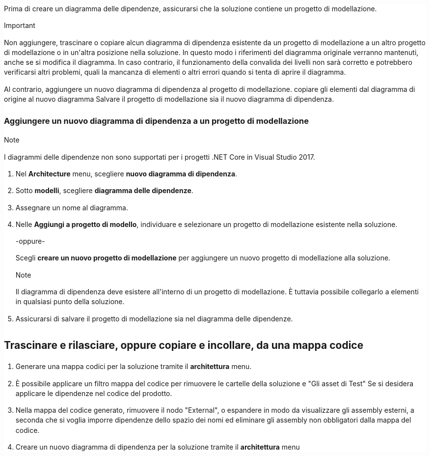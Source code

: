Prima di creare un diagramma delle dipendenze, assicurarsi che la soluzione contiene un progetto di modellazione.

> [!IMPORTANT]
> Non aggiungere, trascinare o copiare alcun diagramma di dipendenza esistente da un progetto di modellazione a un altro progetto di modellazione o in un'altra posizione nella soluzione. In questo modo i riferimenti del diagramma originale verranno mantenuti, anche se si modifica il diagramma. In caso contrario, il funzionamento della convalida dei livelli non sarà corretto e potrebbero verificarsi altri problemi, quali la mancanza di elementi o altri errori quando si tenta di aprire il diagramma.
>
> Al contrario, aggiungere un nuovo diagramma di dipendenza al progetto di modellazione. copiare gli elementi dal diagramma di origine al nuovo diagramma Salvare il progetto di modellazione sia il nuovo diagramma di dipendenza.

### <a name="add-a-new-dependency-diagram-to-a-modeling-project"></a>Aggiungere un nuovo diagramma di dipendenza a un progetto di modellazione

> [!NOTE]
> I diagrammi delle dipendenze non sono supportati per i progetti .NET Core in Visual Studio 2017.

1.  Nel **Architecture** menu, scegliere **nuovo diagramma di dipendenza**.

2.  Sotto **modelli**, scegliere **diagramma delle dipendenze**.

3.  Assegnare un nome al diagramma.

4.  Nelle **Aggiungi a progetto di modello**, individuare e selezionare un progetto di modellazione esistente nella soluzione.

     -oppure-

     Scegli **creare un nuovo progetto di modellazione** per aggiungere un nuovo progetto di modellazione alla soluzione.

    > [!NOTE]
    > Il diagramma di dipendenza deve esistere all'interno di un progetto di modellazione. È tuttavia possibile collegarlo a elementi in qualsiasi punto della soluzione.

5.  Assicurarsi di salvare il progetto di modellazione sia nel diagramma delle dipendenze.

## <a name="drag-and-drop-or-copy-and-paste-from-a-code-map"></a>Trascinare e rilasciare, oppure copiare e incollare, da una mappa codice

1. Generare una mappa codici per la soluzione tramite il **architettura** menu.

2. È possibile applicare un filtro mappa del codice per rimuovere le cartelle della soluzione e "Gli asset di Test" Se si desidera applicare le dipendenze nel codice del prodotto.

3. Nella mappa del codice generato, rimuovere il nodo "External", o espandere in modo da visualizzare gli assembly esterni, a seconda che si voglia imporre dipendenze dello spazio dei nomi ed eliminare gli assembly non obbligatori dalla mappa del codice.

4. Creare un nuovo diagramma di dipendenza per la soluzione tramite il **architettura** menu
